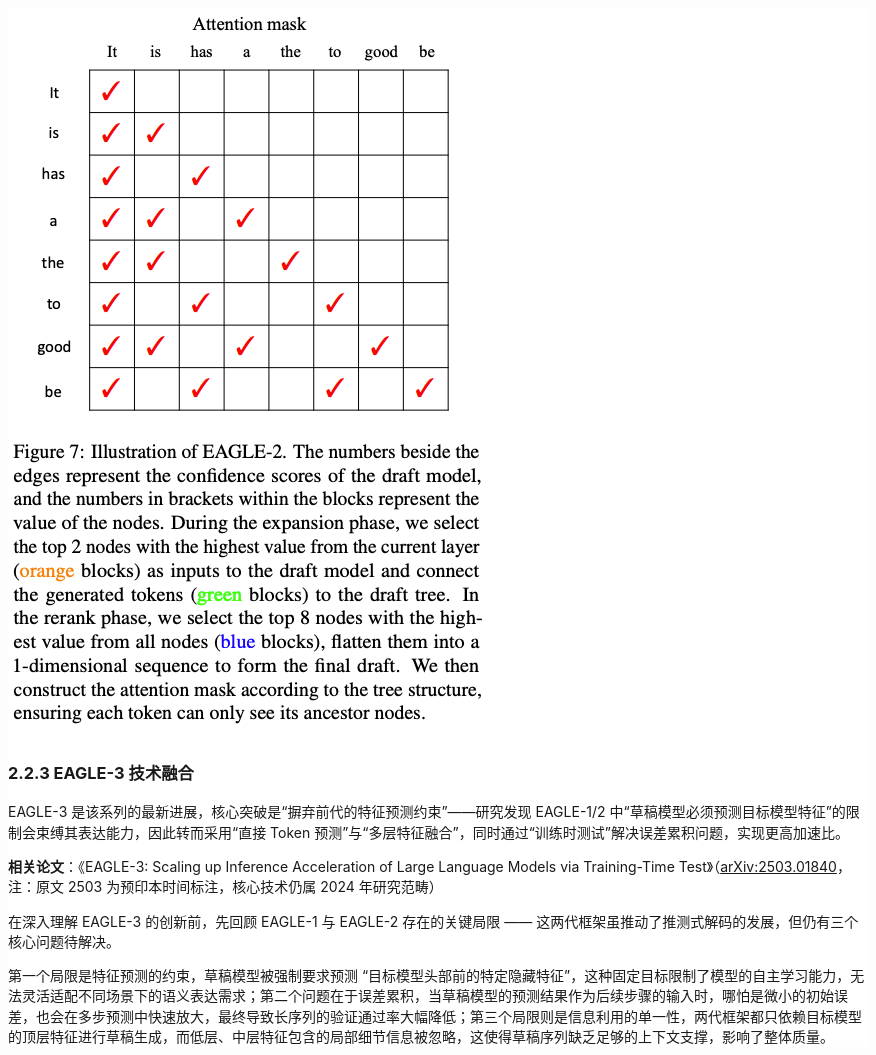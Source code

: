![图 7：EAGLE-2 草稿筛选与验证](./images/04.MultiTokenGen.07.png)

### 2.2.3 EAGLE-3 技术融合

EAGLE-3 是该系列的最新进展，核心突破是“摒弃前代的特征预测约束”——研究发现 EAGLE-1/2 中“草稿模型必须预测目标模型特征”的限制会束缚其表达能力，因此转而采用“直接 Token 预测”与“多层特征融合”，同时通过“训练时测试”解决误差累积问题，实现更高加速比。

**相关论文**：《EAGLE-3: Scaling up Inference Acceleration of Large Language Models via Training-Time Test》（[arXiv:2503.01840](https://arxiv.org/abs/2503.01840)，注：原文 2503 为预印本时间标注，核心技术仍属 2024 年研究范畴）  

在深入理解 EAGLE-3 的创新前，先回顾 EAGLE-1 与 EAGLE-2 存在的关键局限 —— 这两代框架虽推动了推测式解码的发展，但仍有三个核心问题待解决。

第一个局限是特征预测的约束，草稿模型被强制要求预测 “目标模型头部前的特定隐藏特征”，这种固定目标限制了模型的自主学习能力，无法灵活适配不同场景下的语义表达需求；第二个问题在于误差累积，当草稿模型的预测结果作为后续步骤的输入时，哪怕是微小的初始误差，也会在多步预测中快速放大，最终导致长序列的验证通过率大幅降低；第三个局限则是信息利用的单一性，两代框架都只依赖目标模型的顶层特征进行草稿生成，而低层、中层特征包含的局部细节信息被忽略，这使得草稿序列缺乏足够的上下文支撑，影响了整体质量。
